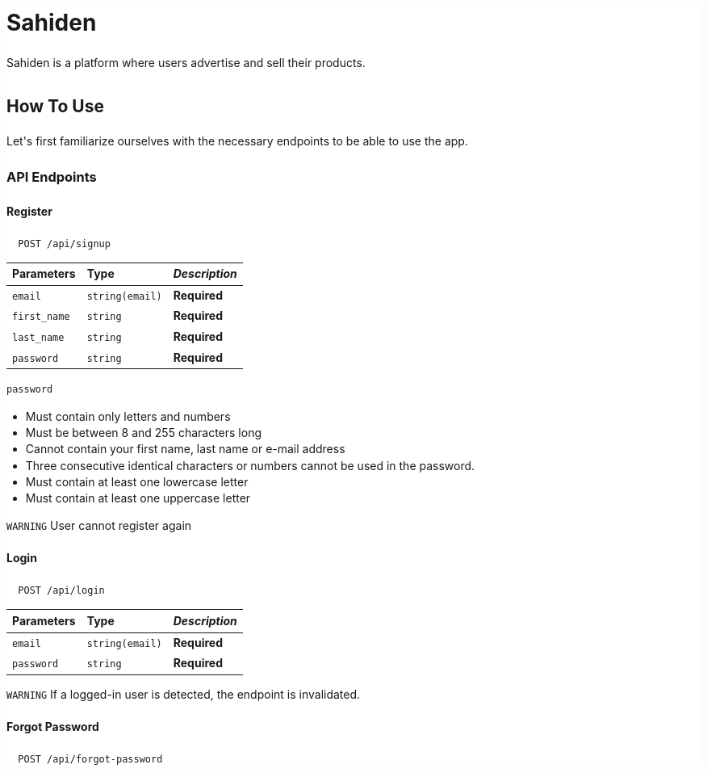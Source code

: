 
# Sahiden

Sahiden is a platform where users advertise and sell their products.


## How To Use

Let's first familiarize ourselves with the necessary endpoints to be able to use the app.

### API Endpoints

#### Register

```http
  POST /api/signup
```

| Parameters | Type     | *Description*                |
| :-------- | :------- | :------------------------- |
| `email` | `string(email)` | **Required** |
| `first_name` | `string` | **Required** |
| `last_name` | `string` | **Required** |
| `password` | `string` | **Required**  |

`password`
* Must contain only letters and numbers
* Must be between 8 and 255 characters long
* Cannot contain your first name, last name or e-mail address
* Three consecutive identical characters or numbers cannot be used in the password.
* Must contain at least one lowercase letter
* Must contain at least one uppercase letter

`WARNING` User cannot register again

#### Login

```http
  POST /api/login
```

| Parameters | Type     | *Description*                |
| :-------- | :------- | :------------------------- |
| `email` | `string(email)` | **Required** |
| `password` | `string` | **Required**  |

`WARNING` If a logged-in user is detected, the endpoint is invalidated.

#### Forgot Password

```http
  POST /api/forgot-password
```
